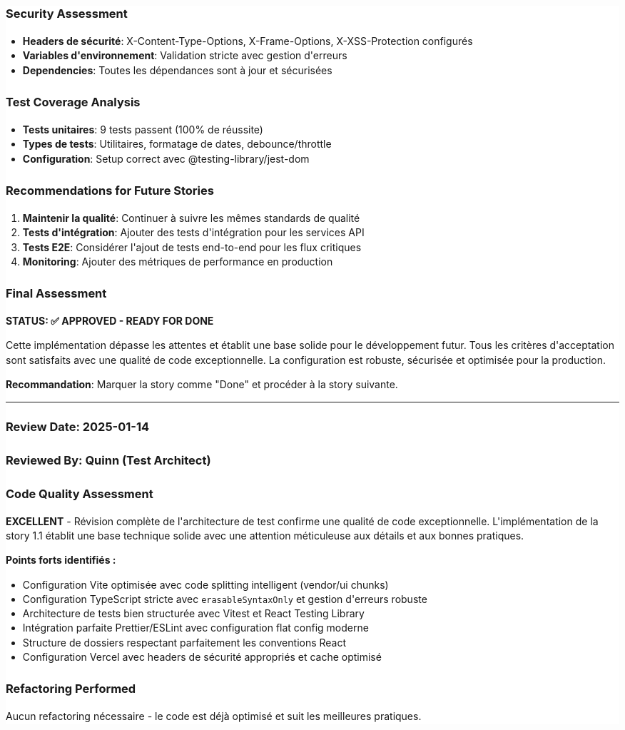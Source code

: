 ### Security Assessment

- **Headers de sécurité**: X-Content-Type-Options, X-Frame-Options, X-XSS-Protection configurés
- **Variables d'environnement**: Validation stricte avec gestion d'erreurs
- **Dependencies**: Toutes les dépendances sont à jour et sécurisées

### Test Coverage Analysis

- **Tests unitaires**: 9 tests passent (100% de réussite)
- **Types de tests**: Utilitaires, formatage de dates, debounce/throttle
- **Configuration**: Setup correct avec @testing-library/jest-dom

### Recommendations for Future Stories

1. **Maintenir la qualité**: Continuer à suivre les mêmes standards de qualité
2. **Tests d'intégration**: Ajouter des tests d'intégration pour les services API
3. **Tests E2E**: Considérer l'ajout de tests end-to-end pour les flux critiques
4. **Monitoring**: Ajouter des métriques de performance en production

### Final Assessment

**STATUS: ✅ APPROVED - READY FOR DONE**

Cette implémentation dépasse les attentes et établit une base solide pour le développement futur. Tous les critères d'acceptation sont satisfaits avec une qualité de code exceptionnelle. La configuration est robuste, sécurisée et optimisée pour la production.

**Recommandation**: Marquer la story comme "Done" et procéder à la story suivante.

---

### Review Date: 2025-01-14

### Reviewed By: Quinn (Test Architect)

### Code Quality Assessment

**EXCELLENT** - Révision complète de l'architecture de test confirme une qualité de code exceptionnelle. L'implémentation de la story 1.1 établit une base technique solide avec une attention méticuleuse aux détails et aux bonnes pratiques.

**Points forts identifiés :**

- Configuration Vite optimisée avec code splitting intelligent (vendor/ui chunks)
- Configuration TypeScript stricte avec `erasableSyntaxOnly` et gestion d'erreurs robuste
- Architecture de tests bien structurée avec Vitest et React Testing Library
- Intégration parfaite Prettier/ESLint avec configuration flat config moderne
- Structure de dossiers respectant parfaitement les conventions React
- Configuration Vercel avec headers de sécurité appropriés et cache optimisé

### Refactoring Performed

Aucun refactoring nécessaire - le code est déjà optimisé et suit les meilleures pratiques.
